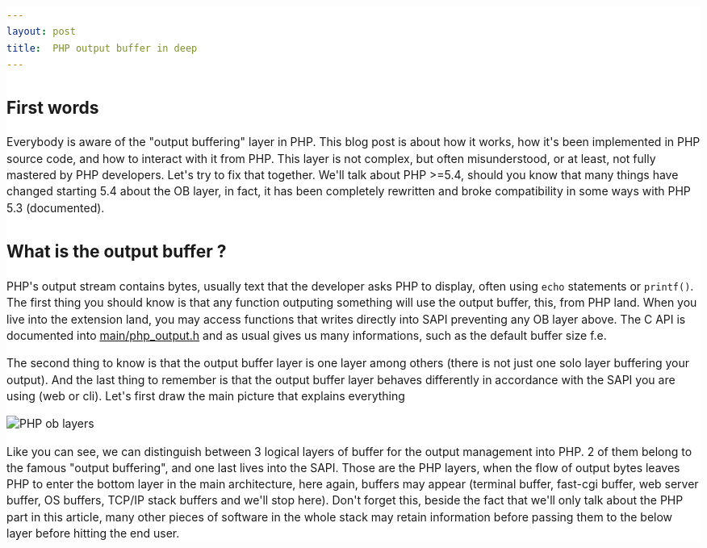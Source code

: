 ```yaml
---
layout: post
title:  PHP output buffer in deep
---
```


## First words

Everybody is aware of the "output buffering" layer in PHP. This blog post is about how it works, how it's been
implemented in PHP source code, and how to interact with it from PHP. This layer is not complex, but often misunderstood,
or at least, not fully mastered by PHP developers.
Let's try to fix that together. We'll talk about PHP >=5.4, should you know that many things have changed starting 5.4
about the OB layer, in fact, it has been completely rewritten and broke compatibility in some ways with PHP 5.3 (documented).

## What is the output buffer ?

PHP's output stream contains bytes, usually text that the developer asks PHP to display, often using ``echo`` statements or ``printf()``.
The first thing you should know is that any function outputing something will use the output buffer, this, from PHP land. When you 
live into the extension land, you may access functions that writes directly into SAPI preventing any OB layer above.
The C API is documented into [main/php_output.h](http://lxr.php.net/xref/PHP_5_5/main/php_output.h) and as usual gives us many informations,
such as the default buffer size f.e.

The second thing to know is that the output buffer layer is one layer among others (there is not just one solo layer
buffering your output).
And the last thing to remember is that the output buffer layer behaves differently in accordance with the SAPI you are using
(web or cli).
Let's first draw the main picture that explains everything

![PHP ob layers](../../../img/ob/ob_main.png)

Like you can see, we can distinguish between 3 logical layers of buffer for the output management into PHP.
2 of them belong to the famous "output buffering", and one last lives into the SAPI.
Those are the PHP layers, when the flow of output bytes leaves PHP to enter the bottom layer in the main architecture,
here again, buffers may appear (terminal buffer, fast-cgi buffer, web server buffer, OS buffers, TCP/IP stack buffers and
we'll stop here).
Don't forget this, beside the fact that we'll only talk about the PHP part in this article, many other pieces of software in
the whole stack may retain information before passing them to the below layer before hitting the end user.
